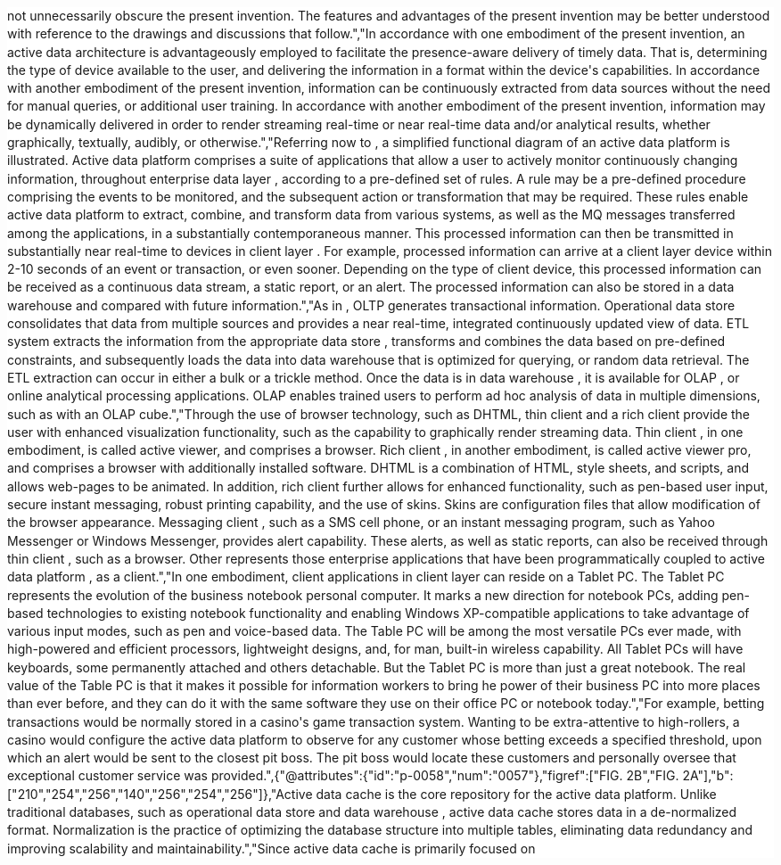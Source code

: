 not unnecessarily obscure the present invention. The features and advantages of the present invention may be better understood with reference to the drawings and discussions that follow.","In accordance with one embodiment of the present invention, an active data architecture is advantageously employed to facilitate the presence-aware delivery of timely data. That is, determining the type of device available to the user, and delivering the information in a format within the device's capabilities. In accordance with another embodiment of the present invention, information can be continuously extracted from data sources without the need for manual queries, or additional user training. In accordance with another embodiment of the present invention, information may be dynamically delivered in order to render streaming real-time or near real-time data and\/or analytical results, whether graphically, textually, audibly, or otherwise.","Referring now to , a simplified functional diagram of an active data platform is illustrated. Active data platform  comprises a suite of applications that allow a user to actively monitor continuously changing information, throughout enterprise data layer , according to a pre-defined set of rules. A rule may be a pre-defined procedure comprising the events to be monitored, and the subsequent action or transformation that may be required. These rules enable active data platform  to extract, combine, and transform data from various systems, as well as the MQ messages transferred among the applications, in a substantially contemporaneous manner. This processed information can then be transmitted in substantially near real-time to devices in client layer . For example, processed information can arrive at a client layer  device within 2-10 seconds of an event or transaction, or even sooner. Depending on the type of client device, this processed information can be received as a continuous data stream, a static report, or an alert. The processed information can also be stored in a data warehouse and compared with future information.","As in , OLTP  generates transactional information. Operational data store  consolidates that data from multiple sources and provides a near real-time, integrated continuously updated view of data. ETL system  extracts the information from the appropriate data store , transforms and combines the data based on pre-defined constraints, and subsequently loads the data into data warehouse  that is optimized for querying, or random data retrieval. The ETL extraction can occur in either a bulk or a trickle method. Once the data is in data warehouse , it is available for OLAP , or online analytical processing applications. OLAP enables trained users to perform ad hoc analysis of data in multiple dimensions, such as with an OLAP cube.","Through the use of browser technology, such as DHTML, thin client  and a rich client  provide the user with enhanced visualization functionality, such as the capability to graphically render streaming data. Thin client , in one embodiment, is called active viewer, and comprises a browser. Rich client , in another embodiment, is called active viewer pro, and comprises a browser with additionally installed software. DHTML is a combination of HTML, style sheets, and scripts, and allows web-pages to be animated. In addition, rich client  further allows for enhanced functionality, such as pen-based user input, secure instant messaging, robust printing capability, and the use of skins. Skins are configuration files that allow modification of the browser appearance. Messaging client , such as a SMS cell phone, or an instant messaging program, such as Yahoo Messenger or Windows Messenger, provides alert capability. These alerts, as well as static reports, can also be received through thin client , such as a browser. Other  represents those enterprise applications that have been programmatically coupled to active data platform , as a client.","In one embodiment, client applications in client layer  can reside on a Tablet PC. The Tablet PC represents the evolution of the business notebook personal computer. It marks a new direction for notebook PCs, adding pen-based technologies to existing notebook functionality and enabling Windows XP-compatible applications to take advantage of various input modes, such as pen and voice-based data. The Table PC will be among the most versatile PCs ever made, with high-powered and efficient processors, lightweight designs, and, for man, built-in wireless capability. All Tablet PCs will have keyboards, some permanently attached and others detachable. But the Tablet PC is more than just a great notebook. The real value of the Table PC is that it makes it possible for information workers to bring he power of their business PC into more places than ever before, and they can do it with the same software they use on their office PC or notebook today.","For example, betting transactions would be normally stored in a casino's game transaction system. Wanting to be extra-attentive to high-rollers, a casino would configure the active data platform to observe for any customer whose betting exceeds a specified threshold, upon which an alert would be sent to the closest pit boss. The pit boss would locate these customers and personally oversee that exceptional customer service was provided.",{"@attributes":{"id":"p-0058","num":"0057"},"figref":["FIG. 2B","FIG. 2A"],"b":["210","254","256","140","256","254","256"]},"Active data cache  is the core repository for the active data platform. Unlike traditional databases, such as operational data store  and data warehouse , active data cache  stores data in a de-normalized format. Normalization is the practice of optimizing the database structure into multiple tables, eliminating data redundancy and improving scalability and maintainability.","Since active data cache  is primarily focused on